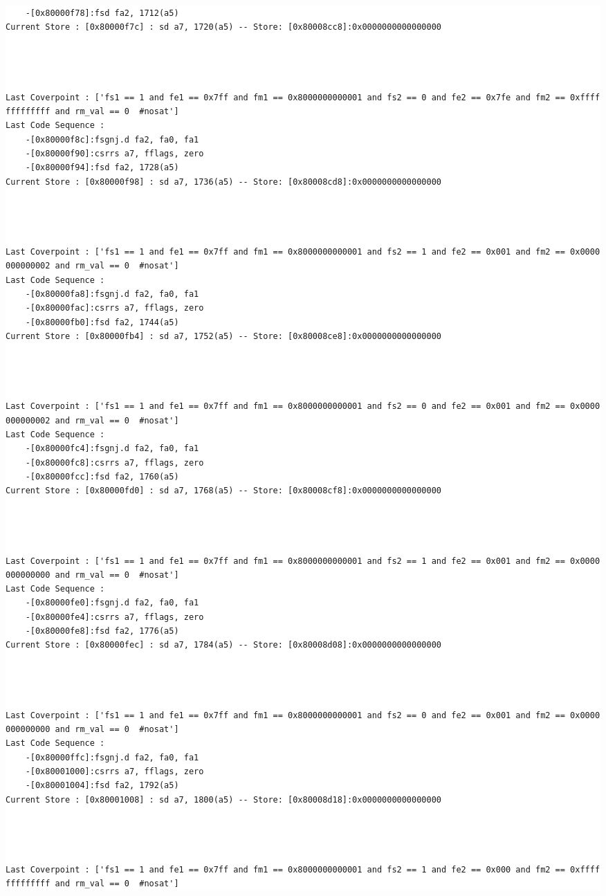 ```
	-[0x80000f78]:fsd fa2, 1712(a5)
Current Store : [0x80000f7c] : sd a7, 1720(a5) -- Store: [0x80008cc8]:0x0000000000000000




Last Coverpoint : ['fs1 == 1 and fe1 == 0x7ff and fm1 == 0x8000000000001 and fs2 == 0 and fe2 == 0x7fe and fm2 == 0xfffffffffffff and rm_val == 0  #nosat']
Last Code Sequence : 
	-[0x80000f8c]:fsgnj.d fa2, fa0, fa1
	-[0x80000f90]:csrrs a7, fflags, zero
	-[0x80000f94]:fsd fa2, 1728(a5)
Current Store : [0x80000f98] : sd a7, 1736(a5) -- Store: [0x80008cd8]:0x0000000000000000




Last Coverpoint : ['fs1 == 1 and fe1 == 0x7ff and fm1 == 0x8000000000001 and fs2 == 1 and fe2 == 0x001 and fm2 == 0x0000000000002 and rm_val == 0  #nosat']
Last Code Sequence : 
	-[0x80000fa8]:fsgnj.d fa2, fa0, fa1
	-[0x80000fac]:csrrs a7, fflags, zero
	-[0x80000fb0]:fsd fa2, 1744(a5)
Current Store : [0x80000fb4] : sd a7, 1752(a5) -- Store: [0x80008ce8]:0x0000000000000000




Last Coverpoint : ['fs1 == 1 and fe1 == 0x7ff and fm1 == 0x8000000000001 and fs2 == 0 and fe2 == 0x001 and fm2 == 0x0000000000002 and rm_val == 0  #nosat']
Last Code Sequence : 
	-[0x80000fc4]:fsgnj.d fa2, fa0, fa1
	-[0x80000fc8]:csrrs a7, fflags, zero
	-[0x80000fcc]:fsd fa2, 1760(a5)
Current Store : [0x80000fd0] : sd a7, 1768(a5) -- Store: [0x80008cf8]:0x0000000000000000




Last Coverpoint : ['fs1 == 1 and fe1 == 0x7ff and fm1 == 0x8000000000001 and fs2 == 1 and fe2 == 0x001 and fm2 == 0x0000000000000 and rm_val == 0  #nosat']
Last Code Sequence : 
	-[0x80000fe0]:fsgnj.d fa2, fa0, fa1
	-[0x80000fe4]:csrrs a7, fflags, zero
	-[0x80000fe8]:fsd fa2, 1776(a5)
Current Store : [0x80000fec] : sd a7, 1784(a5) -- Store: [0x80008d08]:0x0000000000000000




Last Coverpoint : ['fs1 == 1 and fe1 == 0x7ff and fm1 == 0x8000000000001 and fs2 == 0 and fe2 == 0x001 and fm2 == 0x0000000000000 and rm_val == 0  #nosat']
Last Code Sequence : 
	-[0x80000ffc]:fsgnj.d fa2, fa0, fa1
	-[0x80001000]:csrrs a7, fflags, zero
	-[0x80001004]:fsd fa2, 1792(a5)
Current Store : [0x80001008] : sd a7, 1800(a5) -- Store: [0x80008d18]:0x0000000000000000




Last Coverpoint : ['fs1 == 1 and fe1 == 0x7ff and fm1 == 0x8000000000001 and fs2 == 1 and fe2 == 0x000 and fm2 == 0xfffffffffffff and rm_val == 0  #nosat']
```